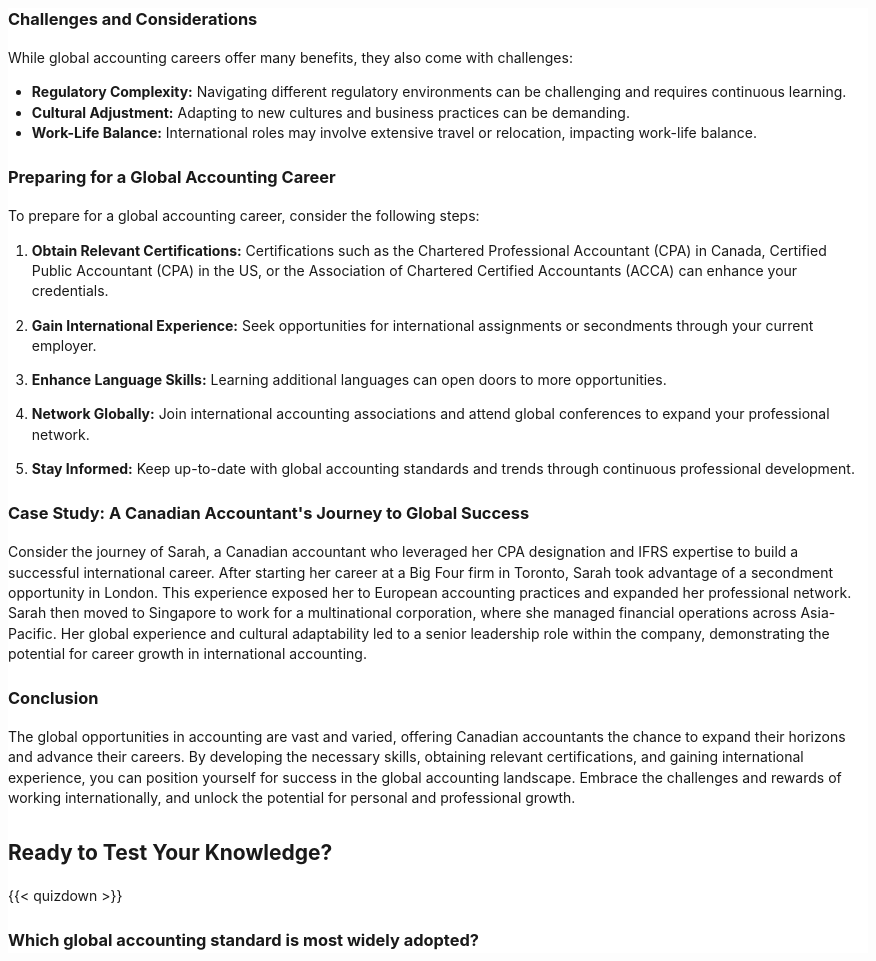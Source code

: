 ### Challenges and Considerations

While global accounting careers offer many benefits, they also come with challenges:

- **Regulatory Complexity:** Navigating different regulatory environments can be challenging and requires continuous learning.
- **Cultural Adjustment:** Adapting to new cultures and business practices can be demanding.
- **Work-Life Balance:** International roles may involve extensive travel or relocation, impacting work-life balance.

### Preparing for a Global Accounting Career

To prepare for a global accounting career, consider the following steps:

1. **Obtain Relevant Certifications:** Certifications such as the Chartered Professional Accountant (CPA) in Canada, Certified Public Accountant (CPA) in the US, or the Association of Chartered Certified Accountants (ACCA) can enhance your credentials.

2. **Gain International Experience:** Seek opportunities for international assignments or secondments through your current employer.

3. **Enhance Language Skills:** Learning additional languages can open doors to more opportunities.

4. **Network Globally:** Join international accounting associations and attend global conferences to expand your professional network.

5. **Stay Informed:** Keep up-to-date with global accounting standards and trends through continuous professional development.

### Case Study: A Canadian Accountant's Journey to Global Success

Consider the journey of Sarah, a Canadian accountant who leveraged her CPA designation and IFRS expertise to build a successful international career. After starting her career at a Big Four firm in Toronto, Sarah took advantage of a secondment opportunity in London. This experience exposed her to European accounting practices and expanded her professional network. Sarah then moved to Singapore to work for a multinational corporation, where she managed financial operations across Asia-Pacific. Her global experience and cultural adaptability led to a senior leadership role within the company, demonstrating the potential for career growth in international accounting.

### Conclusion

The global opportunities in accounting are vast and varied, offering Canadian accountants the chance to expand their horizons and advance their careers. By developing the necessary skills, obtaining relevant certifications, and gaining international experience, you can position yourself for success in the global accounting landscape. Embrace the challenges and rewards of working internationally, and unlock the potential for personal and professional growth.

## **Ready to Test Your Knowledge?**

{{< quizdown >}}

### Which global accounting standard is most widely adopted?
